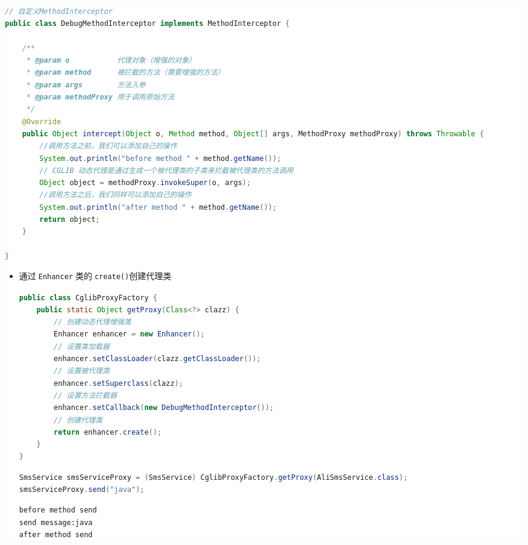   ```java
  // 自定义MethodInterceptor
  public class DebugMethodInterceptor implements MethodInterceptor {
  
      /**
       * @param o           代理对象（增强的对象）
       * @param method      被拦截的方法（需要增强的方法）
       * @param args        方法入参
       * @param methodProxy 用于调用原始方法
       */
      @Override
      public Object intercept(Object o, Method method, Object[] args, MethodProxy methodProxy) throws Throwable {
          //调用方法之前，我们可以添加自己的操作
          System.out.println("before method " + method.getName());
          // CGLIB 动态代理是通过生成一个被代理类的子类来拦截被代理类的方法调用
          Object object = methodProxy.invokeSuper(o, args);
          //调用方法之后，我们同样可以添加自己的操作
          System.out.println("after method " + method.getName());
          return object;
      }
  
  }
  ```

- 通过 `Enhancer` 类的 `create()`创建代理类

  ```java
  public class CglibProxyFactory {
      public static Object getProxy(Class<?> clazz) {
          // 创建动态代理增强类
          Enhancer enhancer = new Enhancer();
          // 设置类加载器
          enhancer.setClassLoader(clazz.getClassLoader());
          // 设置被代理类
          enhancer.setSuperclass(clazz);
          // 设置方法拦截器
          enhancer.setCallback(new DebugMethodInterceptor());
          // 创建代理类
          return enhancer.create();
      }
  }
  
  ```

  ```java
  SmsService smsServiceProxy = (SmsService) CglibProxyFactory.getProxy(AliSmsService.class);
  smsServiceProxy.send("java");
  ```

  ```
  before method send
  send message:java
  after method send
  ```
